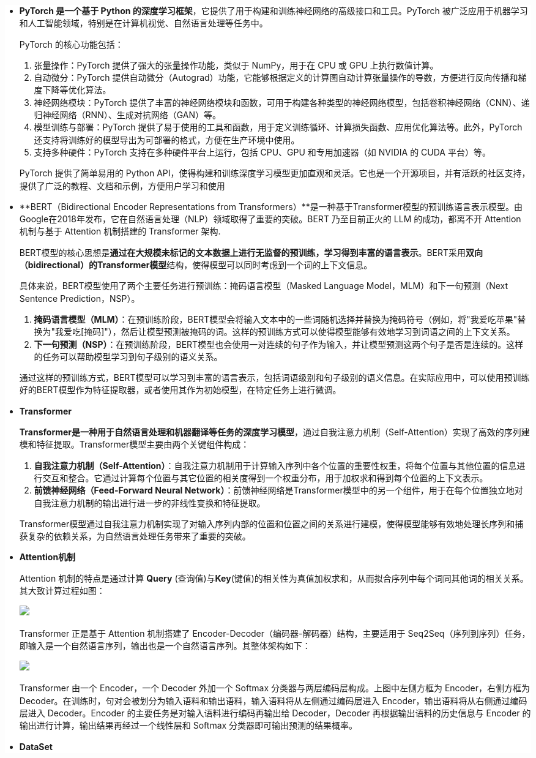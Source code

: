 
* **PyTorch 是一个基于 Python 的深度学习框架**，它提供了用于构建和训练神经网络的高级接口和工具。PyTorch 被广泛应用于机器学习和人工智能领域，特别是在计算机视觉、自然语言处理等任务中。

  PyTorch 的核心功能包括：

  1. 张量操作：PyTorch 提供了强大的张量操作功能，类似于 NumPy，用于在 CPU 或 GPU 上执行数值计算。
  2. 自动微分：PyTorch 提供自动微分（Autograd）功能，它能够根据定义的计算图自动计算张量操作的导数，方便进行反向传播和梯度下降等优化算法。
  3. 神经网络模块：PyTorch 提供了丰富的神经网络模块和函数，可用于构建各种类型的神经网络模型，包括卷积神经网络（CNN）、递归神经网络（RNN）、生成对抗网络（GAN）等。
  4. 模型训练与部署：PyTorch 提供了易于使用的工具和函数，用于定义训练循环、计算损失函数、应用优化算法等。此外，PyTorch 还支持将训练好的模型导出为可部署的格式，方便在生产环境中使用。
  5. 支持多种硬件：PyTorch 支持在多种硬件平台上运行，包括 CPU、GPU 和专用加速器（如 NVIDIA 的 CUDA 平台）等。

  PyTorch 提供了简单易用的 Python API，使得构建和训练深度学习模型更加直观和灵活。它也是一个开源项目，并有活跃的社区支持，提供了广泛的教程、文档和示例，方便用户学习和使用

* **BERT（Bidirectional Encoder Representations from Transformers）**是一种基于Transformer模型的预训练语言表示模型。由Google在2018年发布，它在自然语言处理（NLP）领域取得了重要的突破。BERT 乃至目前正火的 LLM 的成功，都离不开 Attention 机制与基于 Attention 机制搭建的 Transformer 架构.

  BERT模型的核心思想是**通过在大规模未标记的文本数据上进行无监督的预训练，学习得到丰富的语言表示**。BERT采用**双向（bidirectional）的Transformer模型**结构，使得模型可以同时考虑到一个词的上下文信息。

  具体来说，BERT模型使用了两个主要任务进行预训练：掩码语言模型（Masked Language Model，MLM）和下一句预测（Next Sentence Prediction，NSP）。

  1. **掩码语言模型（MLM）**：在预训练阶段，BERT模型会将输入文本中的一些词随机选择并替换为掩码符号（例如，将"我爱吃苹果"替换为"我爱吃[掩码]"），然后让模型预测被掩码的词。这样的预训练方式可以使得模型能够有效地学习到词语之间的上下文关系。
  2. **下一句预测（NSP）**：在预训练阶段，BERT模型也会使用一对连续的句子作为输入，并让模型预测这两个句子是否是连续的。这样的任务可以帮助模型学习到句子级别的语义关系。

  通过这样的预训练方式，BERT模型可以学习到丰富的语言表示，包括词语级别和句子级别的语义信息。在实际应用中，可以使用预训练好的BERT模型作为特征提取器，或者使用其作为初始模型，在特定任务上进行微调。

* **Transformer**

  **Transformer是一种用于自然语言处理和机器翻译等任务的深度学习模型**，通过自我注意力机制（Self-Attention）实现了高效的序列建模和特征提取。Transformer模型主要由两个关键组件构成：

  1. **自我注意力机制（Self-Attention）**：自我注意力机制用于计算输入序列中各个位置的重要性权重，将每个位置与其他位置的信息进行交互和整合。它通过计算每个位置与其它位置的相关度得到一个权重分布，用于加权求和得到每个位置的上下文表示。
  2. **前馈神经网络（Feed-Forward Neural Network）**：前馈神经网络是Transformer模型中的另一个组件，用于在每个位置独立地对自我注意力机制的输出进行进一步的非线性变换和特征提取。

  Transformer模型通过自我注意力机制实现了对输入序列内部的位置和位置之间的关系进行建模，使得模型能够有效地处理长序列和捕获复杂的依赖关系，为自然语言处理任务带来了重要的突破。

* **Attention机制**

  Attention 机制的特点是通过计算 **Query** (查询值)与**Key**(键值)的相关性为真值加权求和，从而拟合序列中每个词同其他词的相关关系。其大致计算过程如图：

  ![](https://s2.loli.net/2023/08/18/XRep2AMQtBuNSPg.png)

  Transformer 正是基于 Attention 机制搭建了 Encoder-Decoder（编码器-解码器）结构，主要适用于 Seq2Seq（序列到序列）任务，即输入是一个自然语言序列，输出也是一个自然语言序列。其整体架构如下：

  ![](https://s2.loli.net/2023/08/18/nziFNSIEreZOQ8d.png)

  Transformer 由一个 Encoder，一个 Decoder 外加一个 Softmax 分类器与两层编码层构成。上图中左侧方框为 Encoder，右侧方框为 Decoder。在训练时，句对会被划分为输入语料和输出语料，输入语料将从左侧通过编码层进入 Encoder，输出语料将从右侧通过编码层进入 Decoder。Encoder 的主要任务是对输入语料进行编码再输出给 Decoder，Decoder 再根据输出语料的历史信息与 Encoder 的输出进行计算，输出结果再经过一个线性层和 Softmax 分类器即可输出预测的结果概率。

* **DataSet**


[1]: https://tvq27xqm30o.feishu.cn/docx/V2gfdvAMGoxgozx0OkMchp4znnf	"净好大佬的笔记"
[2]: https://datawhaler.feishu.cn/docx/HGiNdHedwoAtcVx0kkScwaI3nKc	"AI夏令营-NLP实践教程"